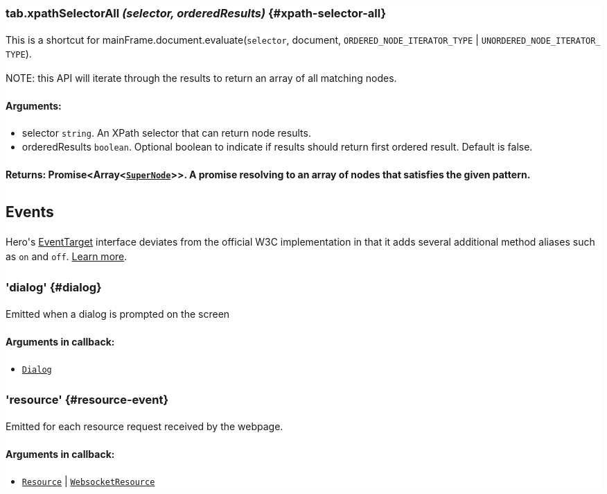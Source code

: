### tab.xpathSelectorAll *(selector, orderedResults)* {#xpath-selector-all}

This is a shortcut for mainFrame.document.evaluate(`selector`, document, `ORDERED_NODE_ITERATOR_TYPE` | `UNORDERED_NODE_ITERATOR_TYPE`).

NOTE: this API will iterate through the results to return an array of all matching nodes.

#### **Arguments**:

- selector `string`. An XPath selector that can return node results.
- orderedResults `boolean`. Optional boolean to indicate if results should return first ordered result. Default is false.

#### **Returns**: Promise<Array<[`SuperNode`](../awaited-dom/super-node.md)>>. A promise resolving to an array of nodes that satisfies the given pattern.

## Events

Hero's [EventTarget](../awaited-dom/event-target) interface deviates from the official W3C implementation in that it adds several additional method aliases such as `on` and `off`. [Learn more](../awaited-dom/event-target).

### 'dialog' {#dialog}

Emitted when a dialog is prompted on the screen

#### **Arguments in callback**:

- [`Dialog`](../advanced-client/dialog)

### 'resource' {#resource-event}

Emitted for each resource request received by the webpage.

#### **Arguments in callback**:

- [`Resource`](../advanced-client/resource.md) | [`WebsocketResource`](../advanced-client/websocket-resource)
